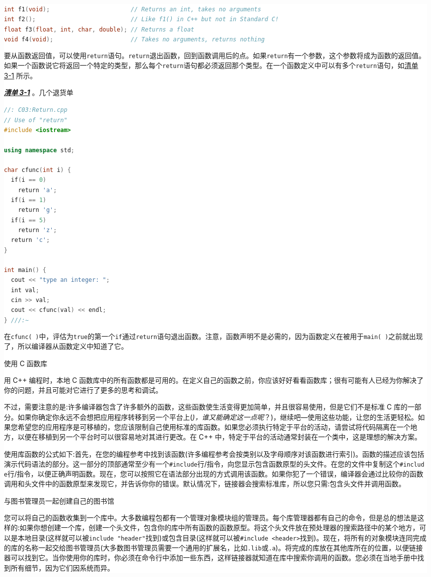 ```cpp
int f1(void);                       // Returns an int, takes no arguments
int f2();                           // Like f1() in C++ but not in Standard C!
float f3(float, int, char, double); // Returns a float
void f4(void);                      // Takes no arguments, returns nothing
```

要从函数返回值，可以使用`return`语句。`return`退出函数，回到函数调用后的点。如果`return`有一个参数，这个参数将成为函数的返回值。如果一个函数说它将返回一个特定的类型，那么每个`return`语句都必须返回那个类型。在一个函数定义中可以有多个`return`语句，如[清单 3-1](#list1) 所示。

***[清单 3-1](#_list1)*** 。几个退货单

```cpp
//: C03:Return.cpp
// Use of "return"
#include <iostream>

using namespace std;

char cfunc(int i) {
  if(i == 0)
    return 'a';
  if(i == 1)
    return 'g';
  if(i == 5)
    return 'z';
  return 'c';
}

int main() {
  cout << "type an integer: ";
  int val;
  cin >> val;
  cout << cfunc(val) << endl;
} ///:∼
```

在`cfunc( )`中，评估为`true`的第一个`if`通过`return`语句退出函数。注意，函数声明不是必需的，因为函数定义在被用于`main( )`之前就出现了，所以编译器从函数定义中知道了它。

使用 C 函数库

用 C++ 编程时，本地 C 函数库中的所有函数都是可用的。在定义自己的函数之前，你应该好好看看函数库；很有可能有人已经为你解决了你的问题，并且可能对它进行了更多的思考和调试。

不过，需要注意的是:许多编译器包含了许多额外的函数，这些函数使生活变得更加简单，并且很容易使用，但是它们不是标准 C 库的一部分。如果你确定你永远不会想把应用程序转移到另一个平台上(*)，谁又能确定这一点呢*？)，继续吧—使用这些功能，让您的生活更轻松。如果您希望您的应用程序是可移植的，您应该限制自己使用标准的库函数。如果您必须执行特定于平台的活动，请尝试将代码隔离在一个地方，以便在移植到另一个平台时可以很容易地对其进行更改。在 C++ 中，特定于平台的活动通常封装在一个类中，这是理想的解决方案。

使用库函数的公式如下:首先，在您的编程参考中找到该函数(许多编程参考会按类别以及字母顺序对该函数进行索引)。函数的描述应该包括演示代码语法的部分。这一部分的顶部通常至少有一个`#include`行/指令，向您显示包含函数原型的头文件。在您的文件中复制这个`#include`行/指令，以便正确声明函数。现在，您可以按照它在语法部分出现的方式调用该函数。如果你犯了一个错误，编译器会通过比较你的函数调用和头文件中的函数原型来发现它，并告诉你你的错误。默认情况下，链接器会搜索标准库，所以您只需:包含头文件并调用函数。

与图书管理员一起创建自己的图书馆

您可以将自己的函数收集到一个库中。大多数编程包都有一个管理对象模块组的管理员。每个库管理器都有自己的命令，但是总的想法是这样的:如果你想创建一个库，创建一个头文件，包含你的库中所有函数的函数原型。将这个头文件放在预处理器的搜索路径中的某个地方，可以是本地目录(这样就可以被`include "header"`找到)或包含目录(这样就可以被`#include <header>`找到)。现在，将所有的对象模块连同完成的库的名称一起交给图书管理员(大多数图书管理员需要一个通用的扩展名，比如`.lib`或`.a`)。将完成的库放在其他库所在的位置，以便链接器可以找到它。当你使用你的库时，你必须在命令行中添加一些东西，这样链接器就知道在库中搜索你调用的函数。您必须在当地手册中找到所有细节，因为它们因系统而异。
